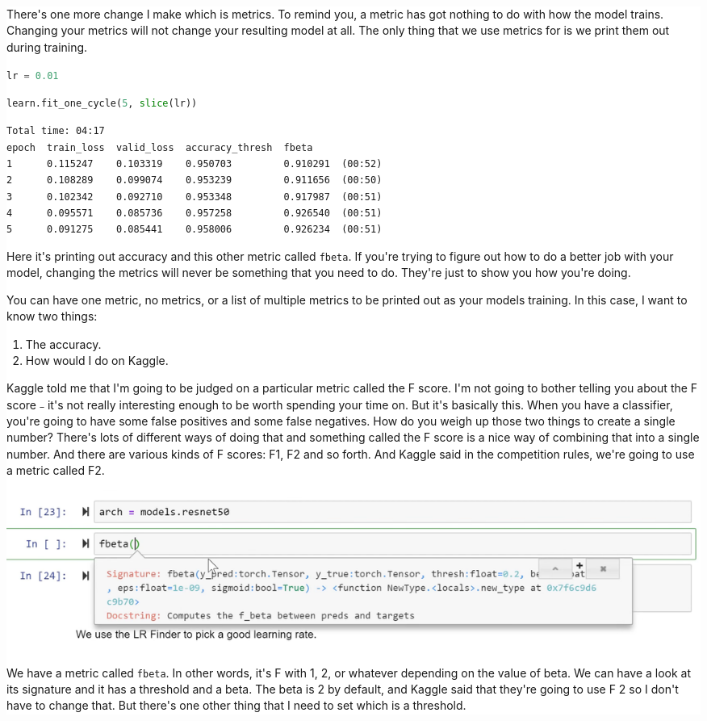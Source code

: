 There's one more change I make which is metrics. To remind you, a metric has got nothing to do with how the model trains. Changing your metrics will not change your resulting model at all. The only thing that we use metrics for is we print them out during training.

```python
lr = 0.01
```

```python
learn.fit_one_cycle(5, slice(lr))
```

```
Total time: 04:17
epoch  train_loss  valid_loss  accuracy_thresh  fbeta   
1      0.115247    0.103319    0.950703         0.910291  (00:52)
2      0.108289    0.099074    0.953239         0.911656  (00:50)
3      0.102342    0.092710    0.953348         0.917987  (00:51)
4      0.095571    0.085736    0.957258         0.926540  (00:51)
5      0.091275    0.085441    0.958006         0.926234  (00:51)
```

Here it's printing out accuracy and this other metric called `fbeta`. If you're trying to figure out how to do a better job with your model, changing the metrics will never be something that you need to do. They're just to show you how you're doing.

You can have one metric, no metrics, or a list of multiple metrics to be printed out as your models training. In this case, I want to know two things:

1. The accuracy.
2. How would I do on Kaggle.

Kaggle told me that I'm going to be judged on a particular metric called the F score. I'm not going to bother telling you about the F score﹣it's not really interesting enough to be worth spending your time on. But it's basically this. When you have a classifier, you're going to have some false positives and some false negatives. How do you weigh up those two things to create a single number? There's lots of different ways of doing that and something called the F score is a nice way of combining that into a single number. And there are various kinds of F scores: F1, F2 and so forth. And Kaggle said in the competition rules, we're going to use a metric called F2.

![](lesson3/24.png)

We have a metric called `fbeta`. In other words, it's F with 1, 2, or whatever depending on the value of beta. We can have a look at its signature and it has a threshold and a beta. The beta is 2 by default, and Kaggle said that they're going to use F 2 so I don't have to change that. But there's one other thing that I need to set which is a threshold.

